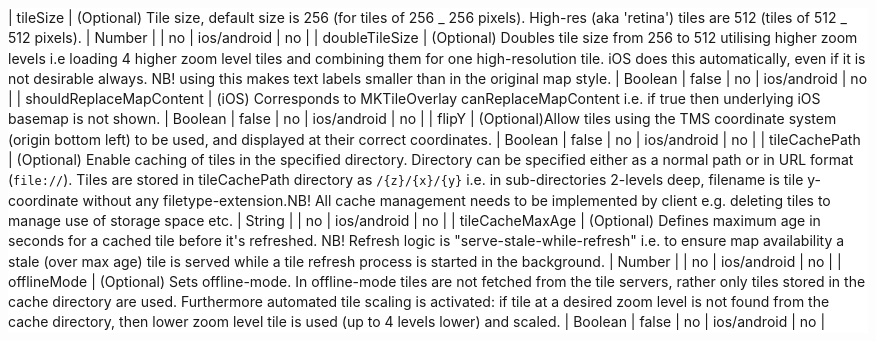 | tileSize                | (Optional) Tile size, default size is 256 (for tiles of 256 _ 256 pixels). High-res (aka 'retina') tiles are 512 (tiles of 512 _ 512 pixels).                                                                                                                                                                                                                                                                                                                                                                                                                                                                                                                                                                                             | Number  |         | no       | ios/android | no                |
| doubleTileSize          | (Optional) Doubles tile size from 256 to 512 utilising higher zoom levels i.e loading 4 higher zoom level tiles and combining them for one high-resolution tile. iOS does this automatically, even if it is not desirable always. NB! using this makes text labels smaller than in the original map style.                                                                                                                                                                                                                                                                                                                                                                                                                                | Boolean | false   | no       | ios/android | no                |
| shouldReplaceMapContent | (iOS) Corresponds to MKTileOverlay canReplaceMapContent i.e. if true then underlying iOS basemap is not shown.                                                                                                                                                                                                                                                                                                                                                                                                                                                                                                                                                                                                                            | Boolean | false   | no       | ios/android | no                |
| flipY                   | (Optional)Allow tiles using the TMS coordinate system (origin bottom left) to be used, and displayed at their correct coordinates.                                                                                                                                                                                                                                                                                                                                                                                                                                                                                                                                                                                                        | Boolean | false   | no       | ios/android | no                |
| tileCachePath           | (Optional) Enable caching of tiles in the specified directory. Directory can be specified either as a normal path or in URL format (`file://`). Tiles are stored in tileCachePath directory as `/{z}/{x}/{y}` i.e. in sub-directories 2-levels deep, filename is tile y-coordinate without any filetype-extension.NB! All cache management needs to be implemented by client e.g. deleting tiles to manage use of storage space etc.                                                                                                                                                                                                                                                                                                      | String  |         | no       | ios/android | no                |
| tileCacheMaxAge         | (Optional) Defines maximum age in seconds for a cached tile before it's refreshed. NB! Refresh logic is "serve-stale-while-refresh" i.e. to ensure map availability a stale (over max age) tile is served while a tile refresh process is started in the background.                                                                                                                                                                                                                                                                                                                                                                                                                                                                      | Number  |         | no       | ios/android | no                |
| offlineMode             | (Optional) Sets offline-mode. In offline-mode tiles are not fetched from the tile servers, rather only tiles stored in the cache directory are used. Furthermore automated tile scaling is activated: if tile at a desired zoom level is not found from the cache directory, then lower zoom level tile is used (up to 4 levels lower) and scaled.                                                                                                                                                                                                                                                                                                                                                                                        | Boolean | false   | no       | ios/android | no                |